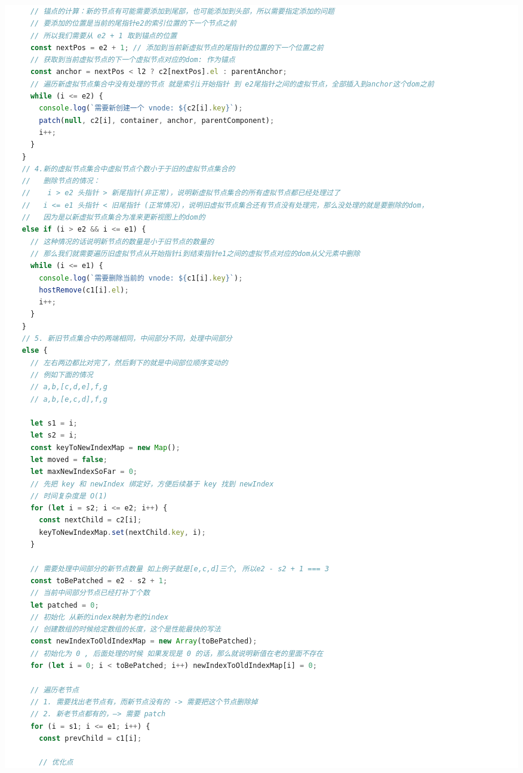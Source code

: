 ```javaScript
      // 锚点的计算：新的节点有可能需要添加到尾部，也可能添加到头部，所以需要指定添加的问题
      // 要添加的位置是当前的尾指针e2的索引位置的下一个节点之前
      // 所以我们需要从 e2 + 1 取到锚点的位置
      const nextPos = e2 + 1; // 添加到当前新虚拟节点的尾指针的位置的下一个位置之前
      // 获取到当前虚拟节点的下一个虚拟节点对应的dom: 作为锚点
      const anchor = nextPos < l2 ? c2[nextPos].el : parentAnchor;
      // 遍历新虚拟节点集合中没有处理的节点 就是索引i开始指针 到 e2尾指针之间的虚拟节点，全部插入到anchor这个dom之前
      while (i <= e2) {
        console.log(`需要新创建一个 vnode: ${c2[i].key}`);
        patch(null, c2[i], container, anchor, parentComponent);
        i++;
      }
    }
    // 4.新的虚拟节点集合中虚拟节点个数小于于旧的虚拟节点集合的
    //   删除节点的情况：
    //    i > e2 头指针 > 新尾指针(非正常)，说明新虚拟节点集合的所有虚拟节点都已经处理过了
    //   i <= e1 头指针 < 旧尾指针 (正常情况)，说明旧虚拟节点集合还有节点没有处理完，那么没处理的就是要删除的dom，
    //   因为是以新虚拟节点集合为准来更新视图上的dom的
    else if (i > e2 && i <= e1) {
      // 这种情况的话说明新节点的数量是小于旧节点的数量的
      // 那么我们就需要遍历旧虚拟节点从开始指针i到结束指针e1之间的虚拟节点对应的dom从父元素中删除
      while (i <= e1) {
        console.log(`需要删除当前的 vnode: ${c1[i].key}`);
        hostRemove(c1[i].el);
        i++;
      }
    }
    // 5. 新旧节点集合中的两端相同，中间部分不同，处理中间部分
    else {
      // 左右两边都比对完了，然后剩下的就是中间部位顺序变动的
      // 例如下面的情况
      // a,b,[c,d,e],f,g
      // a,b,[e,c,d],f,g

      let s1 = i;
      let s2 = i;
      const keyToNewIndexMap = new Map();
      let moved = false;
      let maxNewIndexSoFar = 0;
      // 先把 key 和 newIndex 绑定好，方便后续基于 key 找到 newIndex
      // 时间复杂度是 O(1)
      for (let i = s2; i <= e2; i++) {
        const nextChild = c2[i];
        keyToNewIndexMap.set(nextChild.key, i);
      }

      // 需要处理中间部分的新节点数量 如上例子就是[e,c,d]三个, 所以e2 - s2 + 1 === 3
      const toBePatched = e2 - s2 + 1;
      // 当前中间部分节点已经打补丁个数
      let patched = 0;
      // 初始化 从新的index映射为老的index
      // 创建数组的时候给定数组的长度，这个是性能最快的写法
      const newIndexToOldIndexMap = new Array(toBePatched);
      // 初始化为 0 , 后面处理的时候 如果发现是 0 的话，那么就说明新值在老的里面不存在
      for (let i = 0; i < toBePatched; i++) newIndexToOldIndexMap[i] = 0;

      // 遍历老节点
      // 1. 需要找出老节点有，而新节点没有的 -> 需要把这个节点删除掉
      // 2. 新老节点都有的，—> 需要 patch
      for (i = s1; i <= e1; i++) {
        const prevChild = c1[i];

        // 优化点
```